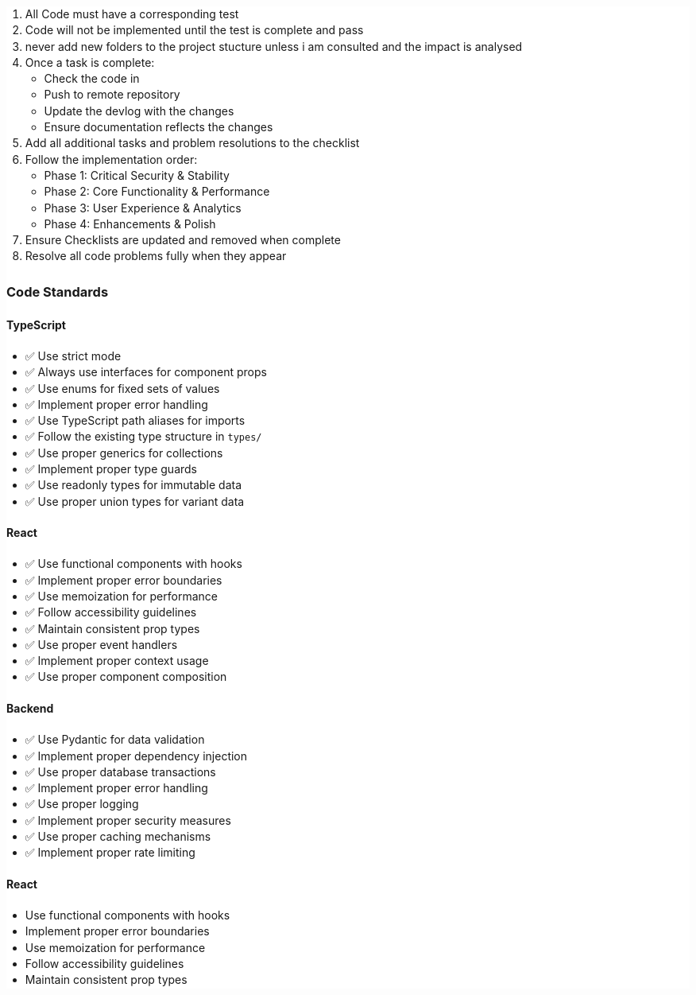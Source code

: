 1. All Code must have a corresponding test 
2. Code will not be implemented until the test is complete and pass
3. never add new folders to the project stucture unless i am consulted and the impact is analysed 
4. Once a task is complete:
   - Check the code in
   - Push to remote repository
   - Update the devlog with the changes
   - Ensure documentation reflects the changes
5. Add all additional tasks and problem resolutions to the checklist
6. Follow the implementation order:
   - Phase 1: Critical Security & Stability
   - Phase 2: Core Functionality & Performance
   - Phase 3: User Experience & Analytics
   - Phase 4: Enhancements & Polish
7. Ensure Checklists are updated and removed when complete
7. Resolve all code problems fully when they appear
### Code Standards

#### TypeScript
- ✅ Use strict mode
- ✅ Always use interfaces for component props
- ✅ Use enums for fixed sets of values
- ✅ Implement proper error handling
- ✅ Use TypeScript path aliases for imports
- ✅ Follow the existing type structure in `types/`
- ✅ Use proper generics for collections
- ✅ Implement proper type guards
- ✅ Use readonly types for immutable data
- ✅ Use proper union types for variant data

#### React
- ✅ Use functional components with hooks
- ✅ Implement proper error boundaries
- ✅ Use memoization for performance
- ✅ Follow accessibility guidelines
- ✅ Maintain consistent prop types
- ✅ Use proper event handlers
- ✅ Implement proper context usage
- ✅ Use proper component composition

#### Backend
- ✅ Use Pydantic for data validation
- ✅ Implement proper dependency injection
- ✅ Use proper database transactions
- ✅ Implement proper error handling
- ✅ Use proper logging
- ✅ Implement proper security measures
- ✅ Use proper caching mechanisms
- ✅ Implement proper rate limiting

#### React
- Use functional components with hooks
- Implement proper error boundaries
- Use memoization for performance
- Follow accessibility guidelines
- Maintain consistent prop types
